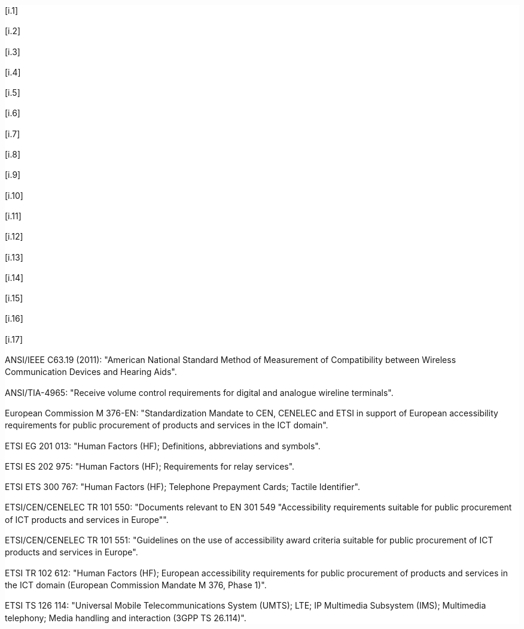 [i.1]

[i.2]

[i.3]

[i.4]

[i.5]

[i.6]

[i.7]

[i.8]

[i.9]

[i.10]

[i.11]

[i.12]

[i.13]

[i.14]

[i.15]

[i.16]

[i.17]

ANSI/IEEE C63.19 (2011): "American National Standard Method of Measurement of
Compatibility between Wireless Communication Devices and Hearing Aids".

ANSI/TIA-4965: "Receive volume control requirements for digital and analogue wireline
terminals".

European Commission M 376-EN: "Standardization Mandate to CEN, CENELEC and ETSI in
support of European accessibility requirements for public procurement of products and services in
the ICT domain".

ETSI EG 201 013: "Human Factors (HF); Definitions, abbreviations and symbols".

ETSI ES 202 975: "Human Factors (HF); Requirements for relay services".

ETSI ETS 300 767: "Human Factors (HF); Telephone Prepayment Cards; Tactile Identifier".

ETSI/CEN/CENELEC TR 101 550: "Documents relevant to EN 301 549 "Accessibility
requirements suitable for public procurement of ICT products and services in Europe"".

ETSI/CEN/CENELEC TR 101 551: "Guidelines on the use of accessibility award criteria suitable
for public procurement of ICT products and services in Europe".

ETSI TR 102 612: "Human Factors (HF); European accessibility requirements for public
procurement of products and services in the ICT domain (European Commission Mandate M 376,
Phase 1)".

ETSI TS 126 114: "Universal Mobile Telecommunications System (UMTS); LTE; IP Multimedia
Subsystem (IMS); Multimedia telephony; Media handling and interaction (3GPP TS 26.114)".
